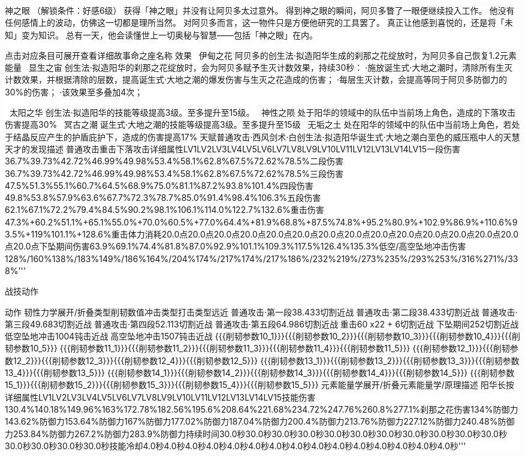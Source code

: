 神之眼 （解锁条件：好感6级）
获得「神之眼」并没有让阿贝多太过意外。
得到神之眼的瞬间，阿贝多瞥了一眼便继续投入工作。
他没有任何感情上的波动，仿佛这一切都是理所当然。
对阿贝多而言，这一物件只是方便他研究的工具罢了。
真正让他感到喜悦的，还是将「未知」变为知识。
总有一天，他会读懂世上一切奥秘与智慧——包括「神之眼」在内。

点击对应条目可展开查看详细故事命之座名称
效果
  伊甸之花
阿贝多的创生法·拟造阳华生成的刹那之花绽放时，为阿贝多自己恢复1.2元素能量
  显生之宙
创生法·拟造阳华的刹那之花绽放时，会为阿贝多赋予生灭计数效果，持续30秒：
·施放诞生式·大地之潮时，清除所有生灭计数效果，并根据清除的层数，提高诞生式·大地之潮的爆发伤害与生灭之花造成的伤害；
·每层生灭计数，会提高等同于阿贝多防御力的30%的伤害；
·该效果至多叠加4次；

  太阳之华
创生法·拟造阳华的技能等级提高3级。至多提升至15级。
  神性之陨
处于阳华的领域中的队伍中当前场上角色，造成的下落攻击伤害提高30%
  冥古之潮
诞生式·大地之潮的技能等级提高3级。至多提升至15级
  无垢之土
处在阳华的领域中的队伍中当前场上角色，若处于结晶反应产生的护盾庇护下，造成的伤害提高17%
天赋普通攻击·西风剑术·白创生法·拟造阳华诞生式·大地之潮白垩色的威压瓶中人的天慧天才的发现描述
普通攻击重击下落攻击详细属性LV1LV2LV3LV4LV5LV6LV7LV8LV9LV10LV11LV12LV13LV14LV15一段伤害36.7%39.73%42.72%46.99%49.98%53.4%58.1%62.8%67.5%72.62%78.5%二段伤害36.7%39.73%42.72%46.99%49.98%53.4%58.1%62.8%67.5%72.62%78.5%三段伤害47.5%51.3%55.1%60.7%64.5%68.9%75.0%81.1%87.2%93.8%101.4%四段伤害49.8%53.8%57.9%63.6%67.7%72.3%78.7%85.0%91.4%98.4%106.3%五段伤害62.1%67.1%72.2%79.4%84.5%90.2%98.1%106.1%114.0%122.7%132.6%重击伤害47.3%+60.2%51.1%+65.1%55.0%+70.0%60.5%+77.0%64.4%+81.9%68.8%+87.5%74.8%+95.2%80.9%+102.9%86.9%+110.6%93.5%+119%101.1%+128.6%重击体力消耗20.0点20.0点20.0点20.0点20.0点20.0点20.0点20.0点20.0点20.0点20.0点20.0点20.0点20.0点20.0点下坠期间伤害63.9%69.1%74.4%81.8%87.0%92.9%101.1%109.3%117.5%126.4%135.3%低空/高空坠地冲击伤害128%/160%138%/183%149%/186%164%/204%174%/217%174%/217%186%/232%219%/273%235%/293%253%/316%271%/338%'''

战技动作


动作
韧性力学展开/折叠类型削韧数值冲击类型打击类型远近
普通攻击·第一段38.433切割近战
普通攻击·第二段38.433切割近战
普通攻击·第三段49.683切割近战
普通攻击·第四段52.113切割近战
普通攻击·第五段64.986切割近战
重击60 x22 + 6切割近战
下坠期间252切割近战
低空坠地冲击1004钝击近战
高空坠地冲击1507钝击近战
{{{削韧参数10_1}}}{{{削韧参数10_2}}}{{{削韧参数10_3}}}{{{削韧参数10_4}}}{{{削韧参数10_5}}}
{{{削韧参数11_1}}}{{{削韧参数11_2}}}{{{削韧参数11_3}}}{{{削韧参数11_4}}}{{{削韧参数11_5}}}
{{{削韧参数12_1}}}{{{削韧参数12_2}}}{{{削韧参数12_3}}}{{{削韧参数12_4}}}{{{削韧参数12_5}}}
{{{削韧参数13_1}}}{{{削韧参数13_2}}}{{{削韧参数13_3}}}{{{削韧参数13_4}}}{{{削韧参数13_5}}}
{{{削韧参数14_1}}}{{{削韧参数14_2}}}{{{削韧参数14_3}}}{{{削韧参数14_4}}}{{{削韧参数14_5}}}
{{{削韧参数15_1}}}{{{削韧参数15_2}}}{{{削韧参数15_3}}}{{{削韧参数15_4}}}{{{削韧参数15_5}}}
元素能量学展开/折叠元素能量学/原理描述
阳华长按详细属性LV1LV2LV3LV4LV5LV6LV7LV8LV9LV10LV11LV12LV13LV14LV15技能伤害130.4%140.18%149.96%163%172.78%182.56%195.6%208.64%221.68%234.72%247.76%260.8%277.1%刹那之花伤害134%防御力143.62%防御力153.64%防御力167%防御力177.02%防御力187.04%防御力200.4%防御力213.76%防御力227.12%防御力240.48%防御力253.84%防御力267.2%防御力283.9%防御力持续时间30.0秒30.0秒30.0秒30.0秒30.0秒30.0秒30.0秒30.0秒30.0秒30.0秒30.0秒30.0秒30.0秒30.0秒30.0秒技能冷却4.0秒4.0秒4.0秒4.0秒4.0秒4.0秒4.0秒4.0秒4.0秒4.0秒4.0秒4.0秒4.0秒4.0秒4.0秒'''
